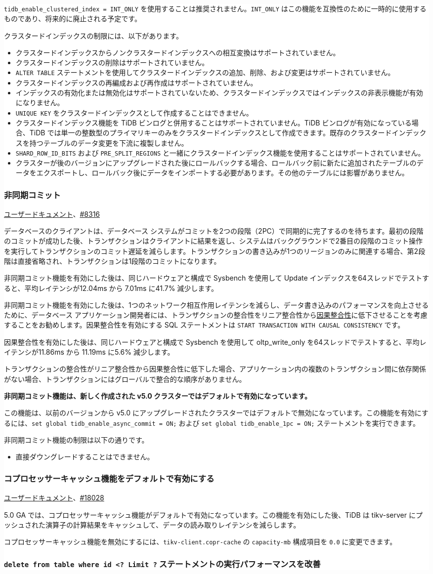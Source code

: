 `tidb_enable_clustered_index = INT_ONLY` を使用することは推奨されません。`INT_ONLY` はこの機能を互換性のために一時的に使用するものであり、将来的に廃止される予定です。

クラスタードインデックスの制限には、以下があります。

+ クラスタードインデックスからノンクラスタードインデックスへの相互変換はサポートされていません。
+ クラスタードインデックスの削除はサポートされていません。
+ `ALTER TABLE` ステートメントを使用してクラスタードインデックスの追加、削除、および変更はサポートされていません。
+ クラスタードインデックスの再編成および再作成はサポートされていません。
+ インデックスの有効化または無効化はサポートされていないため、クラスタードインデックスではインデックスの非表示機能が有効になりません。
+ `UNIQUE KEY` をクラスタードインデックスとして作成することはできません。
+ クラスタードインデックス機能を TiDB ビンログと併用することはサポートされていません。TiDB ビンログが有効になっている場合、TiDB では単一の整数型のプライマリキーのみをクラスタードインデックスとして作成できます。既存のクラスタードインデックスを持つテーブルのデータ変更を下流に複製しません。
+ `SHARD_ROW_ID_BITS` および `PRE_SPLIT_REGIONS` と一緒にクラスタードインデックス機能を使用することはサポートされていません。
+ クラスターが後のバージョンにアップグレードされた後にロールバックする場合、ロールバック前に新たに追加されたテーブルのデータをエクスポートし、ロールバック後にデータをインポートする必要があります。その他のテーブルには影響がありません。

### 非同期コミット

[ユーザードキュメント](/system-variables.md#tidb_enable_async_commit-new-in-v50)、[#8316](https://github.com/tikv/tikv/issues/8316)

データベースのクライアントは、データベース システムがコミットを2つの段階（2PC）で同期的に完了するのを待ちます。最初の段階のコミットが成功した後、トランザクションはクライアントに結果を返し、システムはバックグラウンドで2番目の段階のコミット操作を実行してトランザクションのコミット遅延を減らします。トランザクションの書き込みが1つのリージョンのみに関連する場合、第2段階は直接省略され、トランザクションは1段階のコミットになります。

非同期コミット機能を有効にした後は、同じハードウェアと構成で Sysbench を使用して Update インデックスを64スレッドでテストすると、平均レイテンシが12.04ms から 7.01ms に41.7% 減少します。

非同期コミット機能を有効にした後は、1つのネットワーク相互作用レイテンシを減らし、データ書き込みのパフォーマンスを向上させるために、データベース アプリケーション開発者には、トランザクションの整合性をリニア整合性から[因果整合性](/transaction-overview.md#causal-consistency)に低下させることを考慮することをお勧めします。因果整合性を有効にする SQL ステートメントは `START TRANSACTION WITH CAUSAL CONSISTENCY` です。

因果整合性を有効にした後は、同じハードウェアと構成で Sysbench を使用して oltp_write_only を64スレッドでテストすると、平均レイテンシが11.86ms から 11.19ms に5.6% 減少します。

トランザクションの整合性がリニア整合性から因果整合性に低下した場合、アプリケーション内の複数のトランザクション間に依存関係がない場合、トランザクションにはグローバルで整合的な順序がありません。

**非同期コミット機能は、新しく作成された v5.0 クラスターではデフォルトで有効になっています。**

この機能は、以前のバージョンから v5.0 にアップグレードされたクラスターではデフォルトで無効になっています。この機能を有効にするには、`set global tidb_enable_async_commit = ON;` および `set global tidb_enable_1pc = ON;` ステートメントを実行できます。

非同期コミット機能の制限は以下の通りです。

+ 直接ダウングレードすることはできません。

### コプロセッサーキャッシュ機能をデフォルトで有効にする

[ユーザードキュメント](/tidb-configuration-file.md#tikv-clientcopr-cache-new-in-v400)、[#18028](https://github.com/pingcap/tidb/issues/18028)

5.0 GA では、コプロセッサーキャッシュ機能がデフォルトで有効になっています。この機能を有効にした後、TiDB は tikv-server にプッシュされた演算子の計算結果をキャッシュして、データの読み取りレイテンシを減らします。

コプロセッサーキャッシュ機能を無効にするには、`tikv-client.copr-cache` の `capacity-mb` 構成項目を `0.0` に変更できます。

### `delete from table where id <? Limit ?` ステートメントの実行パフォーマンスを改善
